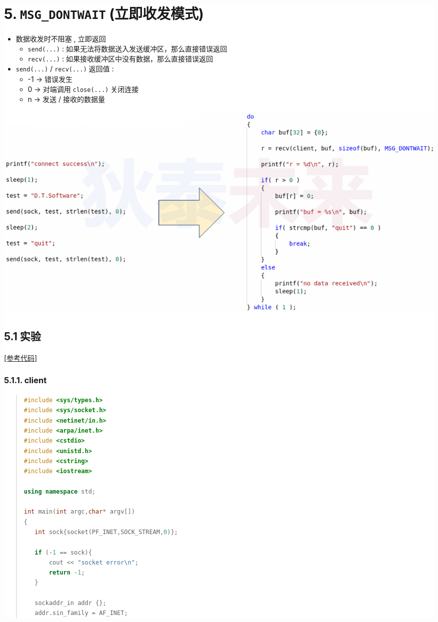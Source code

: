 # 5. `MSG_DONTWAIT` (立即收发模式)

* 数据收发时不阻塞 , 立即返回
	* `send(...)` : 如果无法将数据送入发送缓冲区，那么直接错误返回
	* `recv(...)` : 如果接收缓冲区中没有数据，那么直接错误返回
* `send(...)` / `recv(...)` 返回值 :
	* -1 -> 错误发生
	* 0 -> 对端调用 `close(...)` 关闭连接
	* n -> 发送 / 接收的数据量

<img src="./assets/image-20230908170606820.png" alt="image-20230908170606820" /> 

## 5.1 实验

[[参考代码]](https://github.com/WONGZEONJYU/STU_LINUX_NETWORK/tree/main/14.flags_parameter/msg_dontwait)

### 5.1.1. client

>```c++
>#include <sys/types.h>
>#include <sys/socket.h>
>#include <netinet/in.h>
>#include <arpa/inet.h>
>#include <cstdio>
>#include <unistd.h>
>#include <cstring>
>#include <iostream>
>
>using namespace std;
>
>int main(int argc,char* argv[]) 
>{
>    int sock{socket(PF_INET,SOCK_STREAM,0)};
>
>    if (-1 == sock){
>        cout << "socket error\n";
>        return -1;
>    }
>
>    sockaddr_in addr {};
>    addr.sin_family = AF_INET;